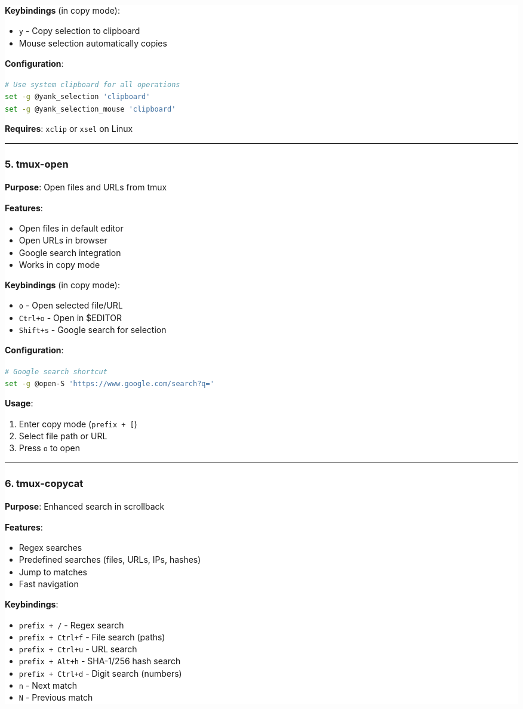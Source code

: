 **Keybindings** (in copy mode):
- `y` - Copy selection to clipboard
- Mouse selection automatically copies

**Configuration**:
```bash
# Use system clipboard for all operations
set -g @yank_selection 'clipboard'
set -g @yank_selection_mouse 'clipboard'
```

**Requires**: `xclip` or `xsel` on Linux

---

### 5. tmux-open
**Purpose**: Open files and URLs from tmux

**Features**:
- Open files in default editor
- Open URLs in browser
- Google search integration
- Works in copy mode

**Keybindings** (in copy mode):
- `o` - Open selected file/URL
- `Ctrl+o` - Open in $EDITOR
- `Shift+s` - Google search for selection

**Configuration**:
```bash
# Google search shortcut
set -g @open-S 'https://www.google.com/search?q='
```

**Usage**:
1. Enter copy mode (`prefix + [`)
2. Select file path or URL
3. Press `o` to open

---

### 6. tmux-copycat
**Purpose**: Enhanced search in scrollback

**Features**:
- Regex searches
- Predefined searches (files, URLs, IPs, hashes)
- Jump to matches
- Fast navigation

**Keybindings**:
- `prefix + /` - Regex search
- `prefix + Ctrl+f` - File search (paths)
- `prefix + Ctrl+u` - URL search
- `prefix + Alt+h` - SHA-1/256 hash search
- `prefix + Ctrl+d` - Digit search (numbers)
- `n` - Next match
- `N` - Previous match
